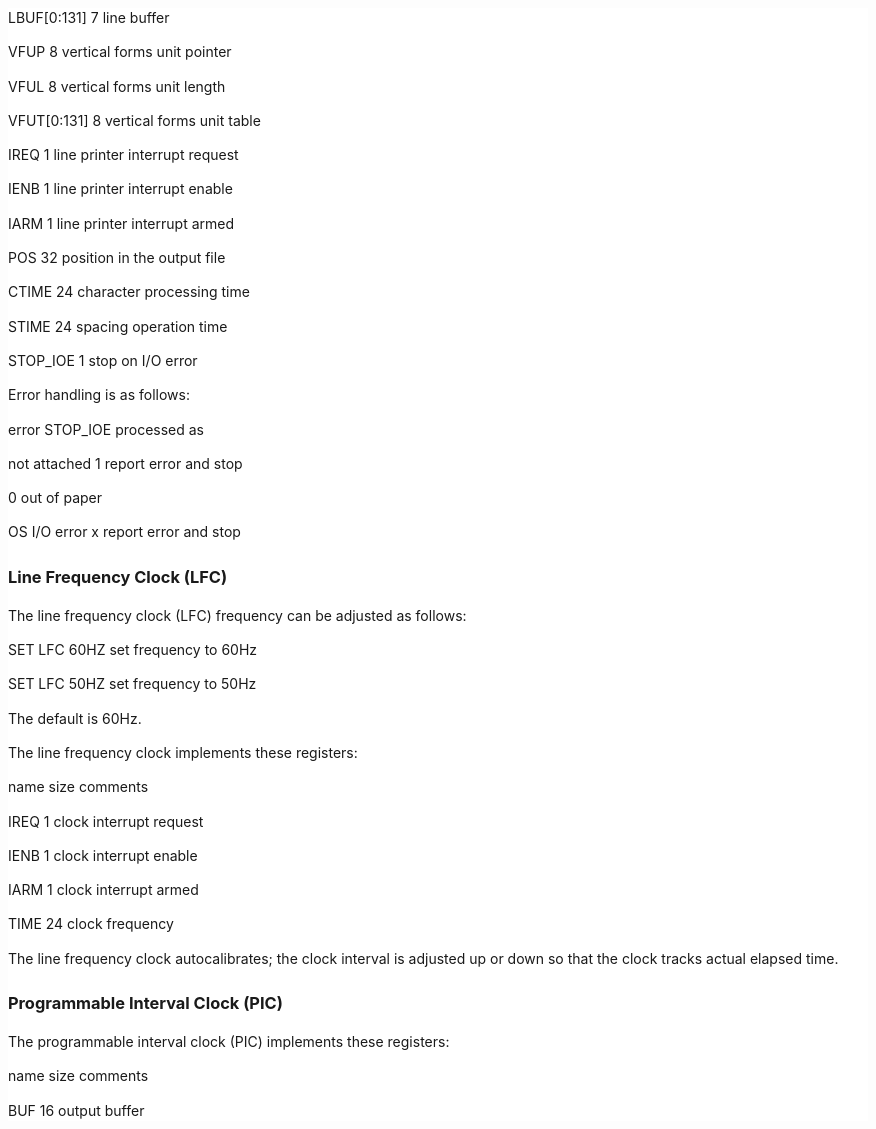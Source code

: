 LBUF\[0:131\] 7 line buffer

VFUP 8 vertical forms unit pointer

VFUL 8 vertical forms unit length

VFUT\[0:131\] 8 vertical forms unit table

IREQ 1 line printer interrupt request

IENB 1 line printer interrupt enable

IARM 1 line printer interrupt armed

POS 32 position in the output file

CTIME 24 character processing time

STIME 24 spacing operation time

STOP\_IOE 1 stop on I/O error

Error handling is as follows:

error STOP\_IOE processed as

not attached 1 report error and stop

0 out of paper

OS I/O error x report error and stop

### Line Frequency Clock (LFC)

The line frequency clock (LFC) frequency can be adjusted as follows:

SET LFC 60HZ set frequency to 60Hz

SET LFC 50HZ set frequency to 50Hz

The default is 60Hz.

The line frequency clock implements these registers:

name size comments

IREQ 1 clock interrupt request

IENB 1 clock interrupt enable

IARM 1 clock interrupt armed

TIME 24 clock frequency

The line frequency clock autocalibrates; the clock interval is adjusted
up or down so that the clock tracks actual elapsed time.

### Programmable Interval Clock (PIC)

The programmable interval clock (PIC) implements these registers:

name size comments

BUF 16 output buffer
